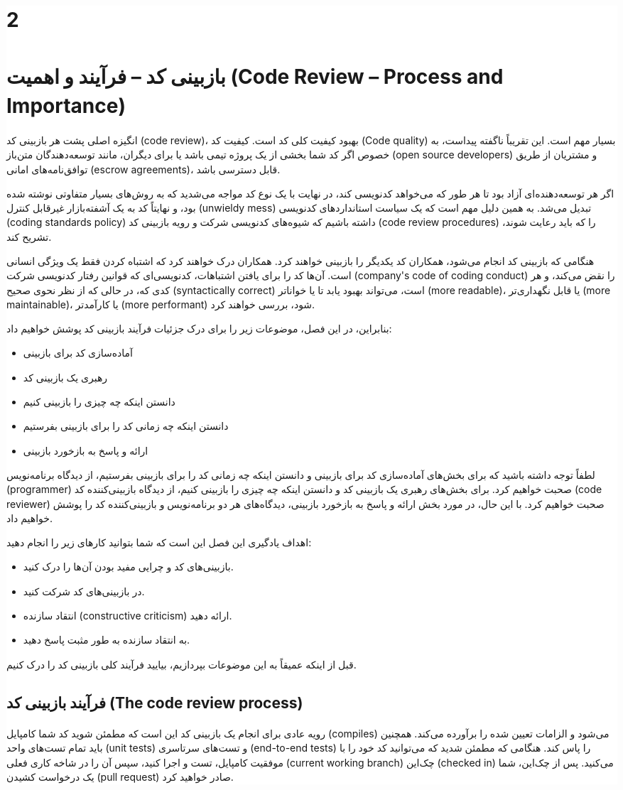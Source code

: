 
# 2

# بازبینی کد – فرآیند و اهمیت (Code Review – Process and Importance)

انگیزه اصلی پشت هر بازبینی کد (code review)، بهبود کیفیت کلی کد است. کیفیت کد (Code quality) بسیار مهم است. این تقریباً ناگفته پیداست، به خصوص اگر کد شما بخشی از یک پروژه تیمی باشد یا برای دیگران، مانند توسعه‌دهندگان متن‌باز (open source developers) و مشتریان از طریق توافق‌نامه‌های امانی (escrow agreements)، قابل دسترسی باشد.

اگر هر توسعه‌دهنده‌ای آزاد بود تا هر طور که می‌خواهد کدنویسی کند، در نهایت با یک نوع کد مواجه می‌شدید که به روش‌های بسیار متفاوتی نوشته شده بود، و نهایتاً کد به یک آشفته‌بازار غیرقابل کنترل (unwieldy mess) تبدیل می‌شد. به همین دلیل مهم است که یک سیاست استانداردهای کدنویسی (coding standards policy) داشته باشیم که شیوه‌های کدنویسی شرکت و رویه بازبینی کد (code review procedures) را که باید رعایت شوند، تشریح کند.

هنگامی که بازبینی کد انجام می‌شود، همکاران کد یکدیگر را بازبینی خواهند کرد. همکاران درک خواهند کرد که اشتباه کردن فقط یک ویژگی انسانی است. آن‌ها کد را برای یافتن اشتباهات، کدنویسی‌ای که قوانین رفتار کدنویسی شرکت (company's code of coding conduct) را نقض می‌کند، و هر کدی که، در حالی که از نظر نحوی صحیح (syntactically correct) است، می‌تواند بهبود یابد تا یا خواناتر (more readable)، یا قابل نگهداری‌تر (more maintainable)، یا کارآمدتر (more performant) شود، بررسی خواهند کرد.

بنابراین، در این فصل، موضوعات زیر را برای درک جزئیات فرآیند بازبینی کد پوشش خواهیم داد:

+ آماده‌سازی کد برای بازبینی

+ رهبری یک بازبینی کد

+ دانستن اینکه چه چیزی را بازبینی کنیم

+ دانستن اینکه چه زمانی کد را برای بازبینی بفرستیم

+ ارائه و پاسخ به بازخورد بازبینی

لطفاً توجه داشته باشید که برای بخش‌های آماده‌سازی کد برای بازبینی و دانستن اینکه چه زمانی کد را برای بازبینی بفرستیم، از دیدگاه برنامه‌نویس (programmer) صحبت خواهیم کرد. برای بخش‌های رهبری یک بازبینی کد و دانستن اینکه چه چیزی را بازبینی کنیم، از دیدگاه بازبینی‌کننده کد (code reviewer) صحبت خواهیم کرد. با این حال، در مورد بخش ارائه و پاسخ به بازخورد بازبینی، دیدگاه‌های هر دو برنامه‌نویس و بازبینی‌کننده کد را پوشش خواهیم داد.

اهداف یادگیری این فصل این است که شما بتوانید کارهای زیر را انجام دهید:

+ بازبینی‌های کد و چرایی مفید بودن آن‌ها را درک کنید.

+ در بازبینی‌های کد شرکت کنید.

+ انتقاد سازنده (constructive criticism) ارائه دهید.

+ به انتقاد سازنده به طور مثبت پاسخ دهید.

قبل از اینکه عمیقاً به این موضوعات بپردازیم، بیایید فرآیند کلی بازبینی کد را درک کنیم.

## فرآیند بازبینی کد (The code review process)

رویه عادی برای انجام یک بازبینی کد این است که مطمئن شوید کد شما کامپایل (compiles) می‌شود و الزامات تعیین شده را برآورده می‌کند. همچنین باید تمام تست‌های واحد (unit tests) و تست‌های سرتاسری (end-to-end tests) را پاس کند. هنگامی که مطمئن شدید که می‌توانید کد خود را با موفقیت کامپایل، تست و اجرا کنید، سپس آن را در شاخه کاری فعلی (current working branch) چک‌این (checked in) می‌کنید. پس از چک‌این، شما یک درخواست کشیدن (pull request) صادر خواهید کرد.
